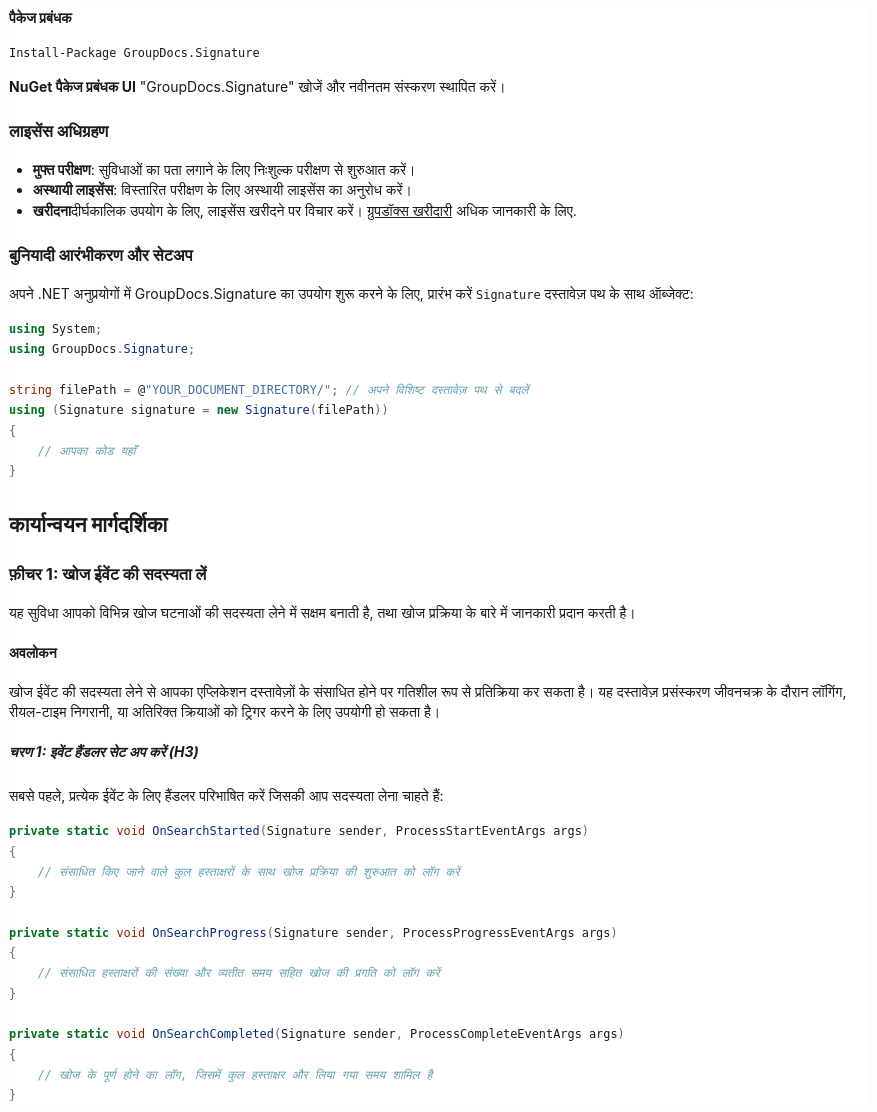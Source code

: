 **पैकेज प्रबंधक**
```
Install-Package GroupDocs.Signature
```

**NuGet पैकेज प्रबंधक UI**
"GroupDocs.Signature" खोजें और नवीनतम संस्करण स्थापित करें।

### लाइसेंस अधिग्रहण

- **मुफ्त परीक्षण**: सुविधाओं का पता लगाने के लिए निःशुल्क परीक्षण से शुरुआत करें।
- **अस्थायी लाइसेंस**: विस्तारित परीक्षण के लिए अस्थायी लाइसेंस का अनुरोध करें।
- **खरीदना**दीर्घकालिक उपयोग के लिए, लाइसेंस खरीदने पर विचार करें। [ग्रुपडॉक्स खरीदारी](https://purchase.groupdocs.com/buy) अधिक जानकारी के लिए.

### बुनियादी आरंभीकरण और सेटअप

अपने .NET अनुप्रयोगों में GroupDocs.Signature का उपयोग शुरू करने के लिए, प्रारंभ करें `Signature` दस्तावेज़ पथ के साथ ऑब्जेक्ट:

```csharp
using System;
using GroupDocs.Signature;

string filePath = @"YOUR_DOCUMENT_DIRECTORY/"; // अपने विशिष्ट दस्तावेज़ पथ से बदलें
using (Signature signature = new Signature(filePath))
{
    // आपका कोड यहाँ
}
```

## कार्यान्वयन मार्गदर्शिका

### फ़ीचर 1: खोज ईवेंट की सदस्यता लें

यह सुविधा आपको विभिन्न खोज घटनाओं की सदस्यता लेने में सक्षम बनाती है, तथा खोज प्रक्रिया के बारे में जानकारी प्रदान करती है।

#### अवलोकन

खोज ईवेंट की सदस्यता लेने से आपका एप्लिकेशन दस्तावेज़ों के संसाधित होने पर गतिशील रूप से प्रतिक्रिया कर सकता है। यह दस्तावेज़ प्रसंस्करण जीवनचक्र के दौरान लॉगिंग, रीयल-टाइम निगरानी, या अतिरिक्त क्रियाओं को ट्रिगर करने के लिए उपयोगी हो सकता है।

##### चरण 1: इवेंट हैंडलर सेट अप करें (H3)

सबसे पहले, प्रत्येक ईवेंट के लिए हैंडलर परिभाषित करें जिसकी आप सदस्यता लेना चाहते हैं:

```csharp
private static void OnSearchStarted(Signature sender, ProcessStartEventArgs args)
{
    // संसाधित किए जाने वाले कुल हस्ताक्षरों के साथ खोज प्रक्रिया की शुरुआत को लॉग करें
}

private static void OnSearchProgress(Signature sender, ProcessProgressEventArgs args)
{
    // संसाधित हस्ताक्षरों की संख्या और व्यतीत समय सहित खोज की प्रगति को लॉग करें
}

private static void OnSearchCompleted(Signature sender, ProcessCompleteEventArgs args)
{
    // खोज के पूर्ण होने का लॉग, जिसमें कुल हस्ताक्षर और लिया गया समय शामिल है
}
```
